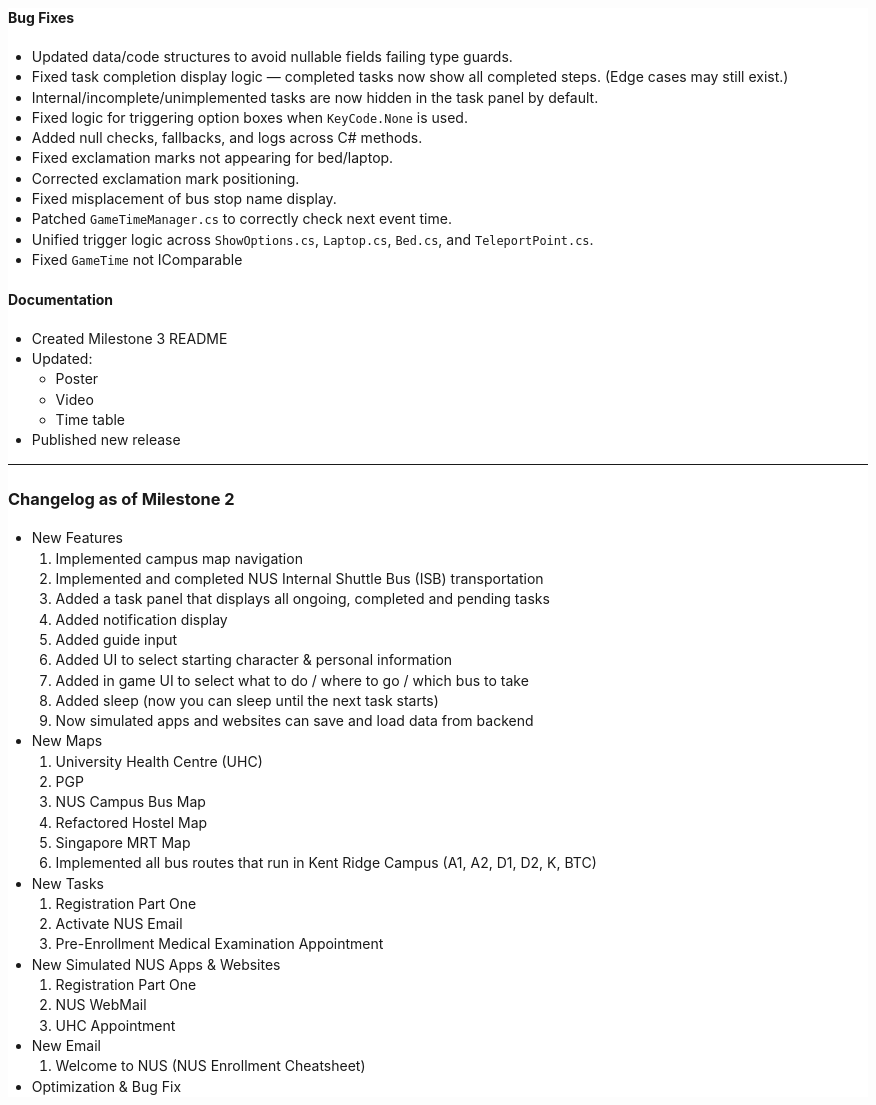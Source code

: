 #### **Bug Fixes**

- Updated data/code structures to avoid nullable fields failing type guards.
- Fixed task completion display logic — completed tasks now show all completed steps. (Edge cases may still exist.)
- Internal/incomplete/unimplemented tasks are now hidden in the task panel by default.
- Fixed logic for triggering option boxes when `KeyCode.None` is used.
- Added null checks, fallbacks, and logs across C# methods.
- Fixed exclamation marks not appearing for bed/laptop.
- Corrected exclamation mark positioning.
- Fixed misplacement of bus stop name display.
- Patched `GameTimeManager.cs` to correctly check next event time.
- Unified trigger logic across `ShowOptions.cs`, `Laptop.cs`, `Bed.cs`, and `TeleportPoint.cs`.
- Fixed `GameTime` not IComparable

#### **Documentation**

- Created Milestone 3 README
- Updated:
  - Poster
  - Video
  - Time table
- Published new release

---

### **Changelog as of Milestone 2**

- New Features
  1. Implemented campus map navigation
  1. Implemented and completed NUS Internal Shuttle Bus (ISB) transportation
  1. Added a task panel that displays all ongoing, completed and pending tasks
  1. Added notification display
  1. Added guide input
  1. Added UI to select starting character & personal information
  1. Added in game UI to select what to do / where to go / which bus to take
  1. Added sleep (now you can sleep until the next task starts)
  1. Now simulated apps and websites can save and load data from backend
- New Maps
  1. University Health Centre (UHC)
  1. PGP
  1. NUS Campus Bus Map
  1. Refactored Hostel Map
  1. Singapore MRT Map
  1. Implemented all bus routes that run in Kent Ridge Campus (A1, A2, D1, D2, K, BTC)
- New Tasks
  1. Registration Part One
  1. Activate NUS Email
  1. Pre-Enrollment Medical Examination Appointment
- New Simulated NUS Apps & Websites
  1. Registration Part One
  1. NUS WebMail
  1. UHC Appointment
- New Email
  1. Welcome to NUS (NUS Enrollment Cheatsheet)
- Optimization & Bug Fix
